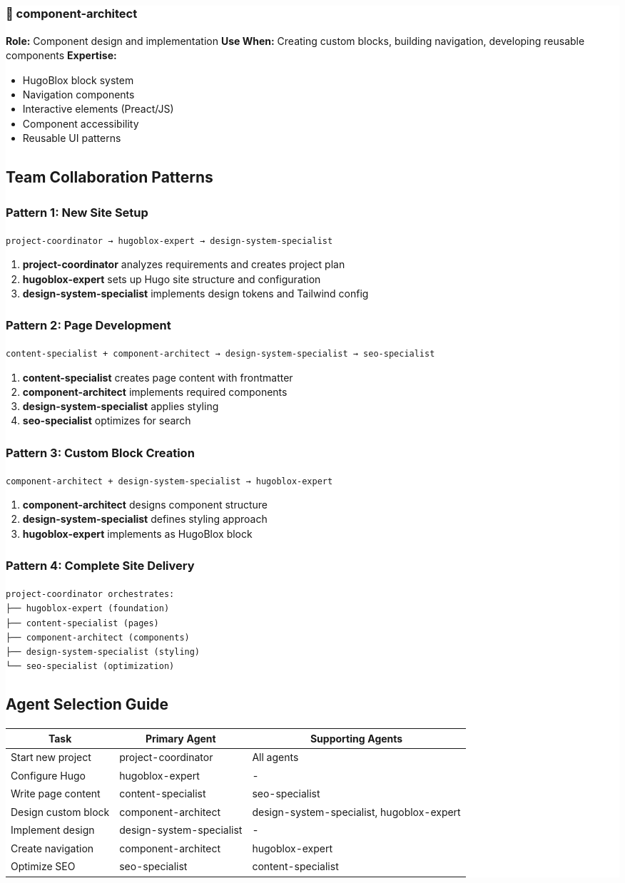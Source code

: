 ### 🧩 component-architect
**Role:** Component design and implementation
**Use When:** Creating custom blocks, building navigation, developing reusable components
**Expertise:**
- HugoBlox block system
- Navigation components
- Interactive elements (Preact/JS)
- Component accessibility
- Reusable UI patterns

## Team Collaboration Patterns

### Pattern 1: New Site Setup
```
project-coordinator → hugoblox-expert → design-system-specialist
```
1. **project-coordinator** analyzes requirements and creates project plan
2. **hugoblox-expert** sets up Hugo site structure and configuration
3. **design-system-specialist** implements design tokens and Tailwind config

### Pattern 2: Page Development
```
content-specialist + component-architect → design-system-specialist → seo-specialist
```
1. **content-specialist** creates page content with frontmatter
2. **component-architect** implements required components
3. **design-system-specialist** applies styling
4. **seo-specialist** optimizes for search

### Pattern 3: Custom Block Creation
```
component-architect + design-system-specialist → hugoblox-expert
```
1. **component-architect** designs component structure
2. **design-system-specialist** defines styling approach
3. **hugoblox-expert** implements as HugoBlox block

### Pattern 4: Complete Site Delivery
```
project-coordinator orchestrates:
├── hugoblox-expert (foundation)
├── content-specialist (pages)
├── component-architect (components)
├── design-system-specialist (styling)
└── seo-specialist (optimization)
```

## Agent Selection Guide

| Task | Primary Agent | Supporting Agents |
|------|---------------|-------------------|
| Start new project | project-coordinator | All agents |
| Configure Hugo | hugoblox-expert | - |
| Write page content | content-specialist | seo-specialist |
| Design custom block | component-architect | design-system-specialist, hugoblox-expert |
| Implement design | design-system-specialist | - |
| Create navigation | component-architect | hugoblox-expert |
| Optimize SEO | seo-specialist | content-specialist |
